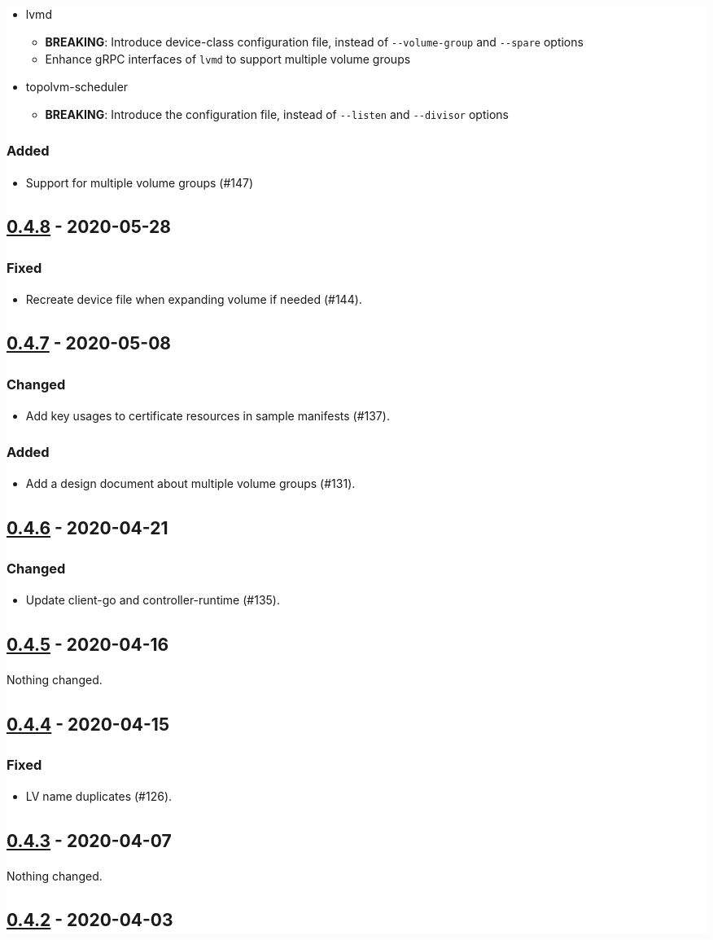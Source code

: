 - lvmd
  - **BREAKING**: Introduce device-class configuration file, instead of `--volume-group` and `--spare` options
  - Enhance gRPC interfaces of `lvmd` to support multiple volume groups

- topolvm-scheduler
  - **BREAKING**: Introduce the configuration file, instead of `--listen` and `--divisor` options

### Added

- Support for multiple volume groups (#147)

## [0.4.8] - 2020-05-28

### Fixed

- Recreate device file when expanding volume if needed (#144).

## [0.4.7] - 2020-05-08

### Changed

- Add key usages to certificate resources in sample manifests (#137).

### Added

- Add a design document about multiple volume groups (#131).

## [0.4.6] - 2020-04-21

### Changed

- Update client-go and controller-runtime (#135).

## [0.4.5] - 2020-04-16

Nothing changed.

## [0.4.4] - 2020-04-15

### Fixed

- LV name duplicates (#126).

## [0.4.3] - 2020-04-07

Nothing changed.

## [0.4.2] - 2020-04-03


[Unreleased]: https://github.com/topolvm/topolvm/compare/v0.18.1...HEAD
[0.18.1]: https://github.com/topolvm/topolvm/compare/v0.18.0...v0.18.1
[0.18.0]: https://github.com/topolvm/topolvm/compare/v0.17.0...v0.18.0
[0.17.0]: https://github.com/topolvm/topolvm/compare/v0.16.0...v0.17.0
[0.16.0]: https://github.com/topolvm/topolvm/compare/v0.15.3...v0.16.0
[0.15.3]: https://github.com/topolvm/topolvm/compare/v0.15.2...v0.15.3
[0.15.2]: https://github.com/topolvm/topolvm/compare/v0.15.1...v0.15.2
[0.15.1]: https://github.com/topolvm/topolvm/compare/v0.15.0...v0.15.1
[0.15.0]: https://github.com/topolvm/topolvm/compare/v0.14.1...v0.15.0
[0.14.1]: https://github.com/topolvm/topolvm/compare/v0.14.0...v0.14.1
[0.14.0]: https://github.com/topolvm/topolvm/compare/v0.13.0...v0.14.0
[0.13.0]: https://github.com/topolvm/topolvm/compare/v0.12.0...v0.13.0
[0.12.0]: https://github.com/topolvm/topolvm/compare/v0.11.1...v0.12.0
[0.11.1]: https://github.com/topolvm/topolvm/compare/v0.11.0...v0.11.1
[0.11.0]: https://github.com/topolvm/topolvm/compare/v0.10.6...v0.11.0
[0.10.6]: https://github.com/topolvm/topolvm/compare/v0.10.5...v0.10.6
[0.10.5]: https://github.com/topolvm/topolvm/compare/v0.10.4...v0.10.5
[0.10.4]: https://github.com/topolvm/topolvm/compare/v0.10.3...v0.10.4
[0.10.3]: https://github.com/topolvm/topolvm/compare/v0.10.2...v0.10.3
[0.10.2]: https://github.com/topolvm/topolvm/compare/v0.10.1...v0.10.2
[0.10.1]: https://github.com/topolvm/topolvm/compare/v0.10.0...v0.10.1
[0.10.0]: https://github.com/topolvm/topolvm/compare/v0.9.2...v0.10.0
[0.9.2]: https://github.com/topolvm/topolvm/compare/v0.9.1...v0.9.2
[0.9.1]: https://github.com/topolvm/topolvm/compare/v0.9.0...v0.9.1
[0.9.0]: https://github.com/topolvm/topolvm/compare/v0.8.3...v0.9.0
[0.8.3]: https://github.com/topolvm/topolvm/compare/v0.8.2...v0.8.3
[0.8.2]: https://github.com/topolvm/topolvm/compare/v0.8.1...v0.8.2
[0.8.1]: https://github.com/topolvm/topolvm/compare/v0.8.0...v0.8.1
[0.8.0]: https://github.com/topolvm/topolvm/compare/v0.7.0...v0.8.0
[0.7.0]: https://github.com/topolvm/topolvm/compare/v0.6.0...v0.7.0
[0.6.0]: https://github.com/topolvm/topolvm/compare/v0.5.3...v0.6.0
[0.5.3]: https://github.com/topolvm/topolvm/compare/v0.5.2...v0.5.3
[0.5.2]: https://github.com/topolvm/topolvm/compare/v0.5.1...v0.5.2
[0.5.1]: https://github.com/topolvm/topolvm/compare/v0.5.0...v0.5.1
[0.5.0]: https://github.com/topolvm/topolvm/compare/v0.5.0-rc.1...v0.5.0
[0.5.0-rc.1]: https://github.com/topolvm/topolvm/compare/v0.4.8...v0.5.0-rc.1
[0.4.8]: https://github.com/topolvm/topolvm/compare/v0.4.7...v0.4.8
[0.4.7]: https://github.com/topolvm/topolvm/compare/v0.4.6...v0.4.7
[0.4.6]: https://github.com/topolvm/topolvm/compare/v0.4.5...v0.4.6
[0.4.5]: https://github.com/topolvm/topolvm/compare/v0.4.4...v0.4.5
[0.4.4]: https://github.com/topolvm/topolvm/compare/v0.4.3...v0.4.4
[0.4.3]: https://github.com/topolvm/topolvm/compare/v0.4.2...v0.4.3
[0.4.2]: https://github.com/topolvm/topolvm/compare/v0.4.1...v0.4.2
[0.4.1]: https://github.com/topolvm/topolvm/compare/v0.4.0...v0.4.1
[0.4.0]: https://github.com/topolvm/topolvm/compare/v0.3.0...v0.4.0
[0.3.0]: https://github.com/topolvm/topolvm/compare/v0.2.2...v0.3.0
[0.2.2]: https://github.com/topolvm/topolvm/compare/v0.2.1...v0.2.2
[0.2.1]: https://github.com/topolvm/topolvm/compare/v0.2.0...v0.2.1
[0.2.0]: https://github.com/topolvm/topolvm/compare/v0.1.2...v0.2.0
[0.1.2]: https://github.com/topolvm/topolvm/compare/v0.1.1...v0.1.2
[0.1.1]: https://github.com/topolvm/topolvm/compare/v0.1.0...v0.1.1
[0.1.0]: https://github.com/topolvm/topolvm/compare/8d34ac6690b0326d1c08be34f8f4667cff47e9c0...v0.1.0